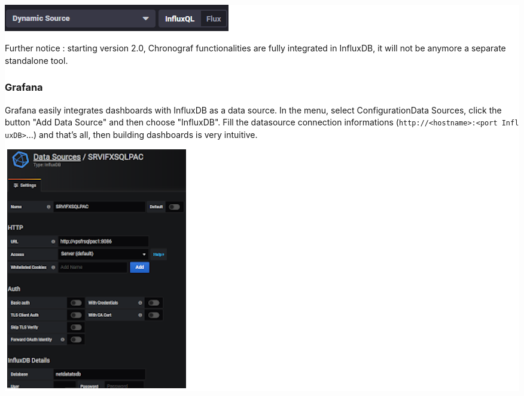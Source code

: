 ![Switch InfluxQL Flux in Chronograf](influxdb/influxdb-v1.7-architecture-setup-configuration-usage-chronograf-09.png)

Further notice : starting version 2.0, Chronograf functionalities are fully integrated in InfluxDB,          it will not be anymore a separate standalone tool.

### Grafana

Grafana easily integrates dashboards with InfluxDB as a data source. In the menu, select ConfigurationData Sources, click the button "Add Data Source" and then choose "InfluxDB". Fill the datasource connection informations  (`http://<hostname>:<port InfluxDB>`…) and that’s all, then building dashboards is very intuitive.

​         						![Grafana InfluxDB Data Source](influxdb/influxdb-v1.7-architecture-setup-configuration-usage-grafana-11-s.png) 							
